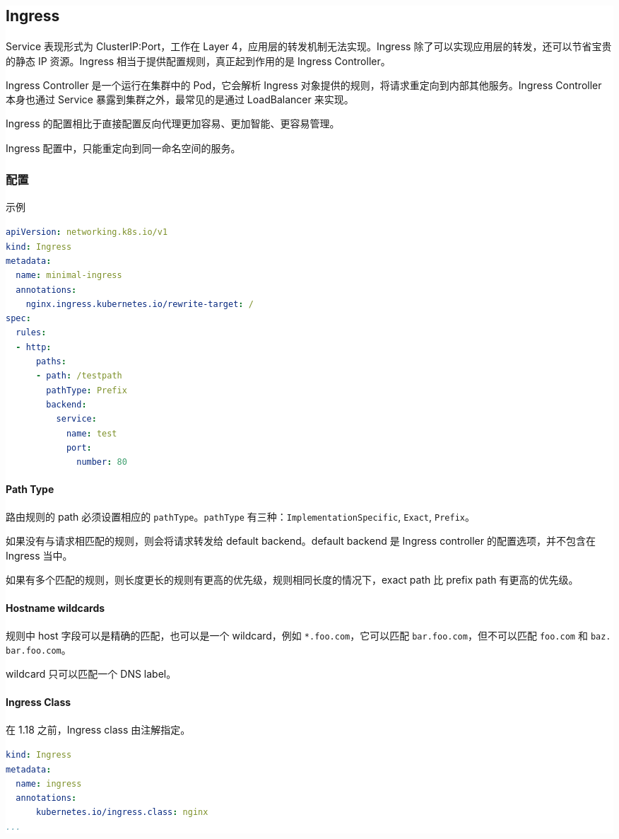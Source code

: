 ## Ingress
Service 表现形式为 ClusterIP:Port，工作在 Layer 4，应用层的转发机制无法实现。Ingress 除了可以实现应用层的转发，还可以节省宝贵的静态 IP 资源。Ingress 相当于提供配置规则，真正起到作用的是 Ingress Controller。

Ingress Controller 是一个运行在集群中的 Pod，它会解析 Ingress 对象提供的规则，将请求重定向到内部其他服务。Ingress Controller 本身也通过 Service 暴露到集群之外，最常见的是通过 LoadBalancer 来实现。

Ingress 的配置相比于直接配置反向代理更加容易、更加智能、更容易管理。

Ingress 配置中，只能重定向到同一命名空间的服务。

### 配置
示例

```yaml
apiVersion: networking.k8s.io/v1
kind: Ingress
metadata:
  name: minimal-ingress
  annotations:
    nginx.ingress.kubernetes.io/rewrite-target: /
spec:
  rules:
  - http:
      paths:
      - path: /testpath
        pathType: Prefix
        backend:
          service:
            name: test
            port:
              number: 80

```

#### Path Type
路由规则的 path 必须设置相应的 `pathType`。`pathType` 有三种：`ImplementationSpecific`, `Exact`, `Prefix`。

如果没有与请求相匹配的规则，则会将请求转发给 default backend。default backend 是 Ingress controller 的配置选项，并不包含在 Ingress 当中。

如果有多个匹配的规则，则长度更长的规则有更高的优先级，规则相同长度的情况下，exact path 比 prefix path 有更高的优先级。


#### Hostname wildcards
规则中 host 字段可以是精确的匹配，也可以是一个 wildcard，例如 `*.foo.com`，它可以匹配 `bar.foo.com`，但不可以匹配 `foo.com` 和 `baz.bar.foo.com`。

wildcard 只可以匹配一个 DNS label。

#### Ingress Class
在 1.18 之前，Ingress class 由注解指定。

```yaml
kind: Ingress
metadata:
  name: ingress
  annotations:
      kubernetes.io/ingress.class: nginx
...
```
